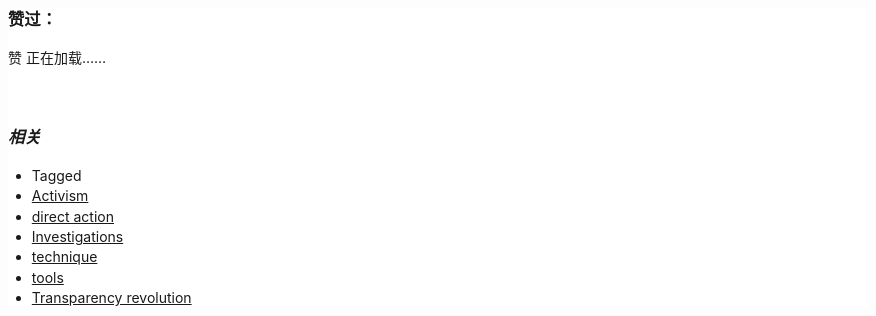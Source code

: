   <div class="sharedaddy sd-block sd-like jetpack-likes-widget-wrapper jetpack-likes-widget-unloaded" data-name="like-post-frame-161182987-15869-60afa24f2b343" data-src="https://widgets.wp.com/likes/#blog_id=161182987&amp;post_id=15869&amp;origin=www.iyouport.org&amp;obj_id=161182987-15869-60afa24f2b343" id="like-post-wrapper-161182987-15869-60afa24f2b343">
   <h3 class="sd-title">
    赞过：
   </h3>
   <div class="likes-widget-placeholder post-likes-widget-placeholder" style="height: 55px;">
    <span class="button">
     <span>
      赞
     </span>
    </span>
    <span class="loading">
     正在加载……
    </span>
   </div>
   <span class="sd-text-color">
   </span>
   <a class="sd-link-color">
   </a>
  </div>
  <div class="jp-relatedposts" id="jp-relatedposts">
   <h3 class="jp-relatedposts-headline">
    <em>
     相关
    </em>
   </h3>
  </div>
 </div>
 <div class="entry-footer">
  <ul class="post-tags light-text">
   <li>
    Tagged
   </li>
   <li>
    <a href="https://www.iyouport.org/tag/activism/" rel="tag">
     Activism
    </a>
   </li>
   <li>
    <a href="https://www.iyouport.org/tag/direct-action/" rel="tag">
     direct action
    </a>
   </li>
   <li>
    <a href="https://www.iyouport.org/tag/investigations/" rel="tag">
     Investigations
    </a>
   </li>
   <li>
    <a href="https://www.iyouport.org/tag/technique/" rel="tag">
     technique
    </a>
   </li>
   <li>
    <a href="https://www.iyouport.org/tag/tools/" rel="tag">
     tools
    </a>
   </li>
   <li>
    <a href="https://www.iyouport.org/tag/transparency-revolution/" rel="tag">
     Transparency revolution
    </a>